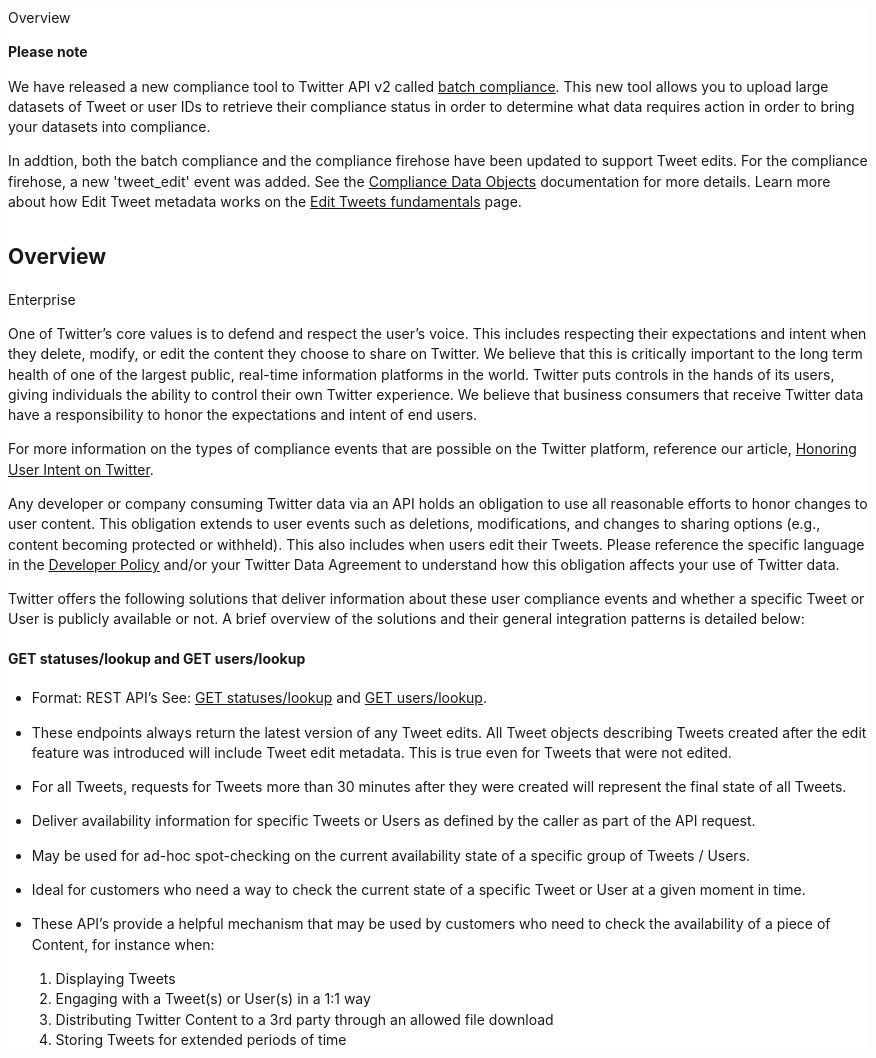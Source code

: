Overview

**Please note**

We have released a new compliance tool to Twitter API v2 called [batch compliance](https://developer.twitter.com/en/docs/twitter-api/compliance/batch-compliance). This new tool allows you to upload large datasets of Tweet or user IDs to retrieve their compliance status in order to determine what data requires action in order to bring your datasets into compliance.

In addtion, both the batch compliance and the compliance firehose have been updated to support Tweet edits. For the compliance firehose, a new 'tweet\_edit' event was added. See the [Compliance Data Objects](https://developer.twitter.com/en/docs/twitter-api/enterprise/compliance-firehose-api/guides/compliance-data-objects) documentation for more details. Learn more about how Edit Tweet metadata works on the [Edit Tweets fundamentals](https://developer.twitter.com/en/docs/twitter-api/edit-tweets) page.

Overview
--------

Enterprise

One of Twitter’s core values is to defend and respect the user’s voice. This includes respecting their expectations and intent when they delete, modify, or edit the content they choose to share on Twitter. We believe that this is critically important to the long term health of one of the largest public, real-time information platforms in the world. Twitter puts controls in the hands of its users, giving individuals the ability to control their own Twitter experience. We believe that business consumers that receive Twitter data have a responsibility to honor the expectations and intent of end users.

For more information on the types of compliance events that are possible on the Twitter platform, reference our article, [Honoring User Intent on Twitter](https://developer.twitter.com/content/developer-twitter/en/docs/tweets/compliance/guides/honoring-user-intent).  

Any developer or company consuming Twitter data via an API holds an obligation to use all reasonable efforts to honor changes to user content. This obligation extends to user events such as deletions, modifications, and changes to sharing options (e.g., content becoming protected or withheld). This also includes when users edit their Tweets. Please reference the specific language in the [Developer Policy](https://developer.twitter.com/en/developer-terms/policy.html) and/or your Twitter Data Agreement to understand how this obligation affects your use of Twitter data.  

Twitter offers the following solutions that deliver information about these user compliance events and whether a specific Tweet or User is publicly available or not. A brief overview of the solutions and their general integration patterns is detailed below:

#### GET statuses/lookup and GET users/lookup

* Format: REST API’s See: [GET statuses/lookup](https://developer.twitter.com/en/docs/tweets/post-and-engage/api-reference/get-statuses-lookup.html) and [GET users/lookup](https://developer.twitter.com/en/docs/accounts-and-users/follow-search-get-users/api-reference/get-users-lookup.html).
* These endpoints always return the latest version of any Tweet edits. All Tweet objects describing Tweets created after the edit feature was introduced will include Tweet edit metadata. This is true even for Tweets that were not edited. 
* For all Tweets, requests for Tweets more than 30 minutes after they were created will represent the final state of all Tweets.   
    
* Deliver availability information for specific Tweets or Users as defined by the caller as part of the API request.
* May be used for ad-hoc spot-checking on the current availability state of a specific group of Tweets / Users.
* Ideal for customers who need a way to check the current state of a specific Tweet or User at a given moment in time.
* These API’s provide a helpful mechanism that may be used by customers who need to check the availability of a piece of Content, for instance when:
    1. Displaying Tweets
    2. Engaging with a Tweet(s) or User(s) in a 1:1 way
    3. Distributing Twitter Content to a 3rd party through an allowed file download
    4. Storing Tweets for extended periods of time
